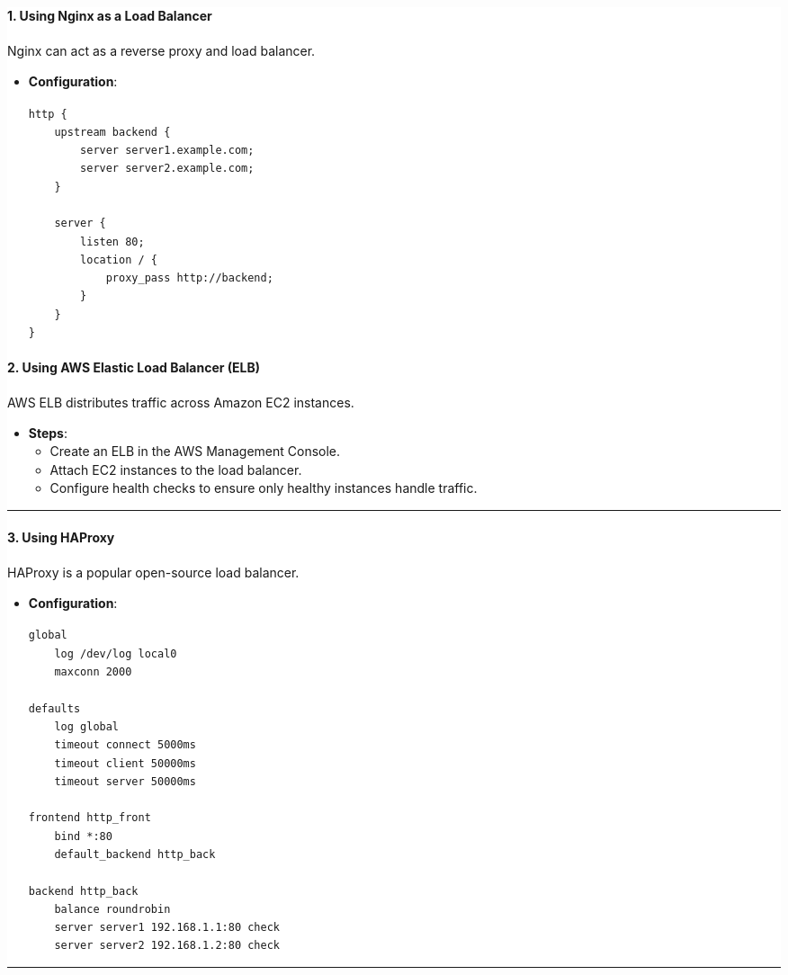 #### **1. Using Nginx as a Load Balancer**
Nginx can act as a reverse proxy and load balancer.

- **Configuration**:
  ```nginx
  http {
      upstream backend {
          server server1.example.com;
          server server2.example.com;
      }

      server {
          listen 80;
          location / {
              proxy_pass http://backend;
          }
      }
  }
  ```

#### **2. Using AWS Elastic Load Balancer (ELB)**
AWS ELB distributes traffic across Amazon EC2 instances.

- **Steps**:
  - Create an ELB in the AWS Management Console.
  - Attach EC2 instances to the load balancer.
  - Configure health checks to ensure only healthy instances handle traffic.

---

#### **3. Using HAProxy**
HAProxy is a popular open-source load balancer.

- **Configuration**:
  ```plaintext
  global
      log /dev/log local0
      maxconn 2000

  defaults
      log global
      timeout connect 5000ms
      timeout client 50000ms
      timeout server 50000ms

  frontend http_front
      bind *:80
      default_backend http_back

  backend http_back
      balance roundrobin
      server server1 192.168.1.1:80 check
      server server2 192.168.1.2:80 check
  ```

---